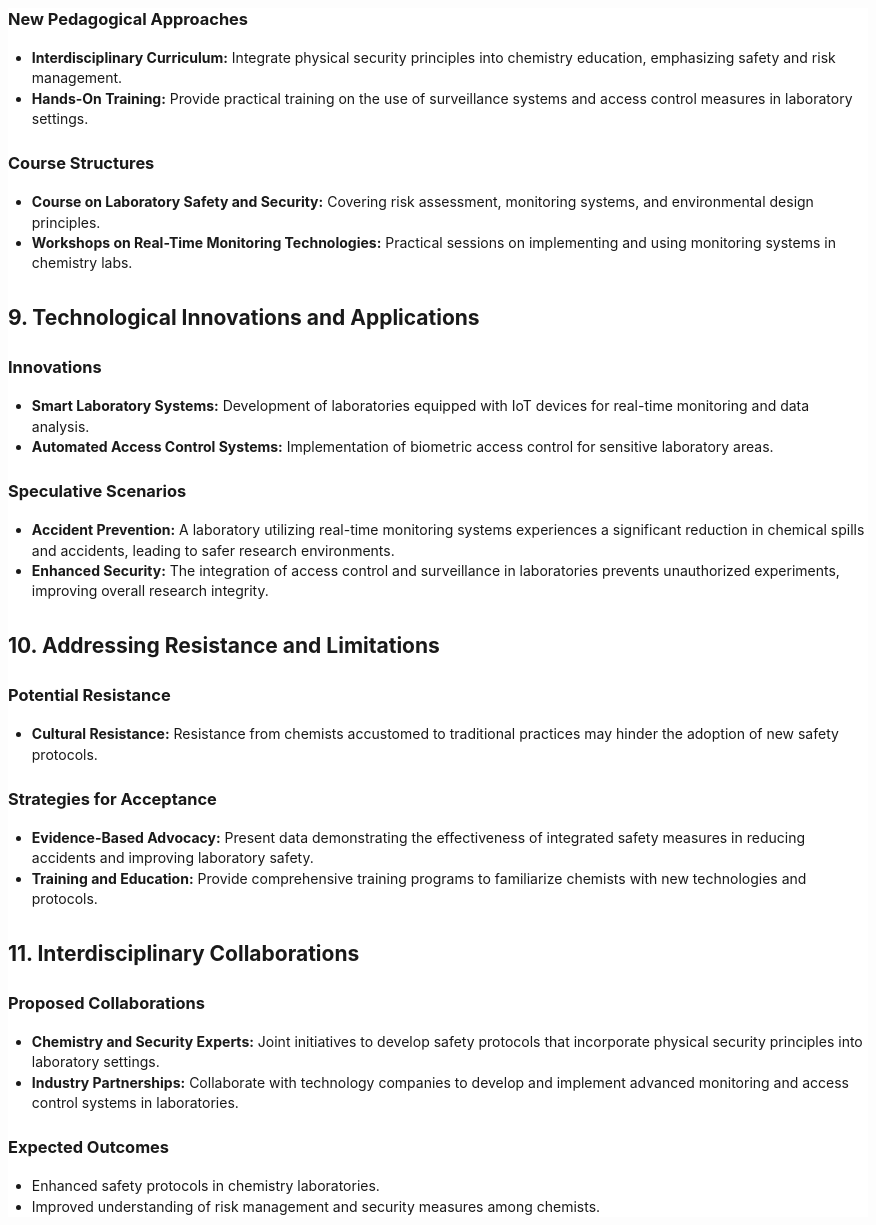 ### New Pedagogical Approaches
- **Interdisciplinary Curriculum:** Integrate physical security principles into chemistry education, emphasizing safety and risk management.
- **Hands-On Training:** Provide practical training on the use of surveillance systems and access control measures in laboratory settings.

### Course Structures
- **Course on Laboratory Safety and Security:** Covering risk assessment, monitoring systems, and environmental design principles.
- **Workshops on Real-Time Monitoring Technologies:** Practical sessions on implementing and using monitoring systems in chemistry labs.

## 9. Technological Innovations and Applications

### Innovations
- **Smart Laboratory Systems:** Development of laboratories equipped with IoT devices for real-time monitoring and data analysis.
- **Automated Access Control Systems:** Implementation of biometric access control for sensitive laboratory areas.

### Speculative Scenarios
- **Accident Prevention:** A laboratory utilizing real-time monitoring systems experiences a significant reduction in chemical spills and accidents, leading to safer research environments.
- **Enhanced Security:** The integration of access control and surveillance in laboratories prevents unauthorized experiments, improving overall research integrity.

## 10. Addressing Resistance and Limitations

### Potential Resistance
- **Cultural Resistance:** Resistance from chemists accustomed to traditional practices may hinder the adoption of new safety protocols.

### Strategies for Acceptance
- **Evidence-Based Advocacy:** Present data demonstrating the effectiveness of integrated safety measures in reducing accidents and improving laboratory safety.
- **Training and Education:** Provide comprehensive training programs to familiarize chemists with new technologies and protocols.

## 11. Interdisciplinary Collaborations

### Proposed Collaborations
- **Chemistry and Security Experts:** Joint initiatives to develop safety protocols that incorporate physical security principles into laboratory settings.
- **Industry Partnerships:** Collaborate with technology companies to develop and implement advanced monitoring and access control systems in laboratories.

### Expected Outcomes
- Enhanced safety protocols in chemistry laboratories.
- Improved understanding of risk management and security measures among chemists.
